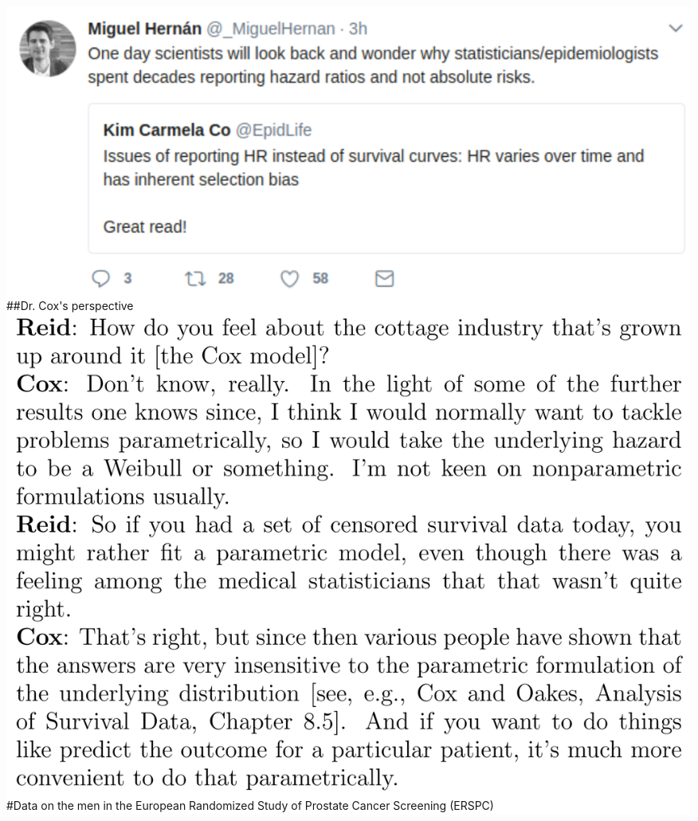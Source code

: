 ![](hernan_HR_tweet.png)
##Dr. Cox's perspective
![](coxquote.png)
#Data on the men in the European Randomized Study of Prostate Cancer Screening (ERSPC)
